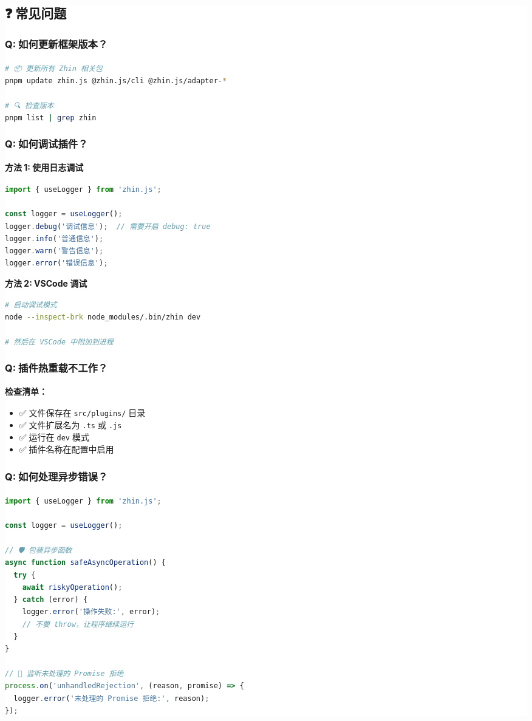 ## ❓ 常见问题

### Q: 如何更新框架版本？

```bash
# 📦 更新所有 Zhin 相关包
pnpm update zhin.js @zhin.js/cli @zhin.js/adapter-*

# 🔍 检查版本
pnpm list | grep zhin
```

### Q: 如何调试插件？

**方法 1: 使用日志调试**
```typescript
import { useLogger } from 'zhin.js';

const logger = useLogger();
logger.debug('调试信息');  // 需要开启 debug: true
logger.info('普通信息');
logger.warn('警告信息');
logger.error('错误信息');
```

**方法 2: VSCode 调试**
```bash
# 启动调试模式
node --inspect-brk node_modules/.bin/zhin dev

# 然后在 VSCode 中附加到进程
```

### Q: 插件热重载不工作？

**检查清单：**
- ✅ 文件保存在 `src/plugins/` 目录
- ✅ 文件扩展名为 `.ts` 或 `.js`
- ✅ 运行在 `dev` 模式
- ✅ 插件名称在配置中启用

### Q: 如何处理异步错误？

```typescript
import { useLogger } from 'zhin.js';

const logger = useLogger();

// 🛡️ 包装异步函数
async function safeAsyncOperation() {
  try {
    await riskyOperation();
  } catch (error) {
    logger.error('操作失败:', error);
    // 不要 throw，让程序继续运行
  }
}

// 🔄 监听未处理的 Promise 拒绝
process.on('unhandledRejection', (reason, promise) => {
  logger.error('未处理的 Promise 拒绝:', reason);
});
```
